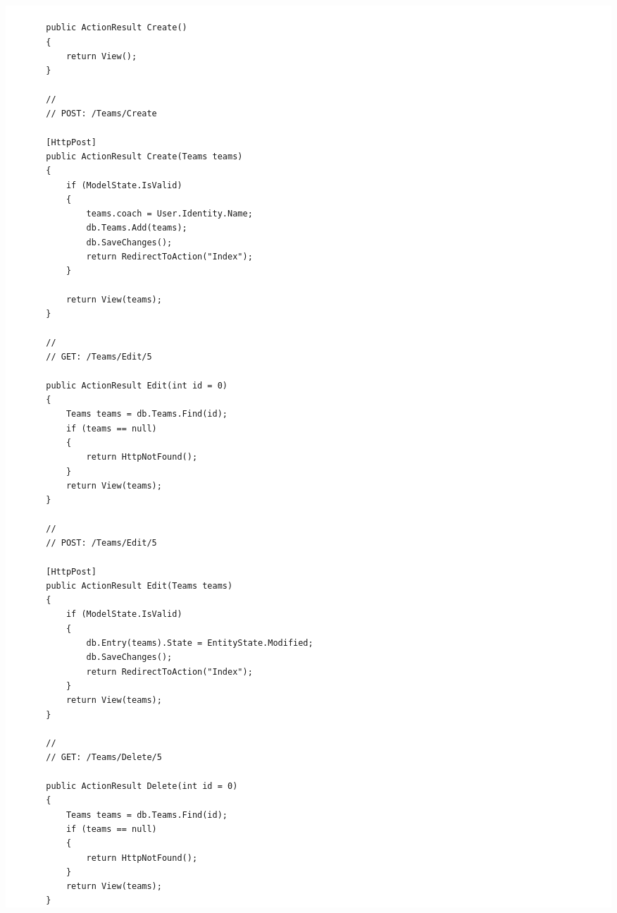 ```

        public ActionResult Create()
        {
            return View();
        }

        //
        // POST: /Teams/Create

        [HttpPost]
        public ActionResult Create(Teams teams)
        {
            if (ModelState.IsValid)
            {
                teams.coach = User.Identity.Name;
                db.Teams.Add(teams);
                db.SaveChanges();
                return RedirectToAction("Index");
            }

            return View(teams);
        }

        //
        // GET: /Teams/Edit/5

        public ActionResult Edit(int id = 0)
        {
            Teams teams = db.Teams.Find(id);
            if (teams == null)
            {
                return HttpNotFound();
            }
            return View(teams);
        }

        //
        // POST: /Teams/Edit/5

        [HttpPost]
        public ActionResult Edit(Teams teams)
        {
            if (ModelState.IsValid)
            {
                db.Entry(teams).State = EntityState.Modified;
                db.SaveChanges();
                return RedirectToAction("Index");
            }
            return View(teams);
        }

        //
        // GET: /Teams/Delete/5

        public ActionResult Delete(int id = 0)
        {
            Teams teams = db.Teams.Find(id);
            if (teams == null)
            {
                return HttpNotFound();
            }
            return View(teams);
        }
```